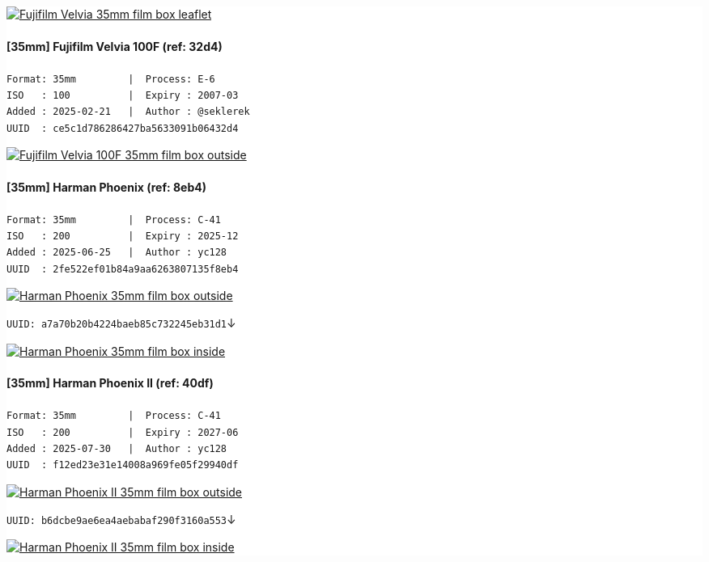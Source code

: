 <a href="./archive/00044_002.jpg">
	<img src="./lowres/00044_002.jpg" alt="Fujifilm Velvia 35mm film box leaflet" loading="lazy" height="500" />
</a>

#### [35mm] Fujifilm Velvia 100F (ref: 32d4)

```
Format: 35mm         |  Process: E-6      
ISO   : 100          |  Expiry : 2007-03  
Added : 2025-02-21   |  Author : @seklerek
UUID  : ce5c1d786286427ba5633091b06432d4
```

<a href="./archive/00056_000.jpg">
	<img src="./lowres/00056_000.jpg" alt="Fujifilm Velvia 100F 35mm film box outside" loading="lazy" height="500" />
</a>

#### [35mm] Harman Phoenix (ref: 8eb4)

```
Format: 35mm         |  Process: C-41     
ISO   : 200          |  Expiry : 2025-12  
Added : 2025-06-25   |  Author : yc128    
UUID  : 2fe522ef01b84a9aa6263807135f8eb4
```

<a href="./archive/00076_000.jpg">
	<img src="./lowres/00076_000.jpg" alt="Harman Phoenix 35mm film box outside" loading="lazy" height="500" />
</a>


`UUID: a7a70b20b4224baeb85c732245eb31d1`↓

<a href="./archive/00076_001.jpg">
	<img src="./lowres/00076_001.jpg" alt="Harman Phoenix 35mm film box inside" loading="lazy" height="500" />
</a>

#### [35mm] Harman Phoenix II (ref: 40df)

```
Format: 35mm         |  Process: C-41     
ISO   : 200          |  Expiry : 2027-06  
Added : 2025-07-30   |  Author : yc128    
UUID  : f12ed23e31e14008a969fe05f29940df
```

<a href="./archive/00110_000.jpg">
	<img src="./lowres/00110_000.jpg" alt="Harman Phoenix II 35mm film box outside" loading="lazy" height="500" />
</a>


`UUID: b6dcbe9ae6ea4aebabaf290f3160a553`↓

<a href="./archive/00110_001.jpg">
	<img src="./lowres/00110_001.jpg" alt="Harman Phoenix II 35mm film box inside" loading="lazy" height="500" />
</a>
